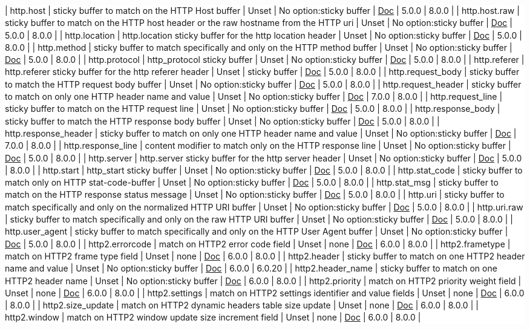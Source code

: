 | http.host | sticky buffer to match on the HTTP Host buffer | Unset | No option:sticky buffer | [Doc](https://docs.suricata.io/en/suricata-8.0.0-beta1/rules/http-keywords.html#http-host-and-http-raw-host) | 5.0.0 | 8.0.0 |
| http.host.raw | sticky buffer to match on the HTTP host header or the raw hostname from the HTTP uri | Unset | No option:sticky buffer | [Doc](https://docs.suricata.io/en/suricata-8.0.0-beta1/rules/http-keywords.html#http-host-and-http-raw-host) | 5.0.0 | 8.0.0 |
| http.location | http.location sticky buffer for the http location header | Unset | No option:sticky buffer | [Doc](https://docs.suricata.io/en/suricata-8.0.0-beta1/rules/http-keywords.html#http-location) | 5.0.0 | 8.0.0 |
| http.method | sticky buffer to match specifically and only on the HTTP method buffer | Unset | No option:sticky buffer | [Doc](https://docs.suricata.io/en/suricata-8.0.0-beta1/rules/http-keywords.html#http-method) | 5.0.0 | 8.0.0 |
| http.protocol | http_protocol sticky buffer | Unset | No option:sticky buffer | [Doc](https://docs.suricata.io/en/suricata-8.0.0-beta1/rules/http-keywords.html#http-protocol) | 5.0.0 | 8.0.0 |
| http.referer | http.referer sticky buffer for the http referer header | Unset | sticky buffer | [Doc](https://docs.suricata.io/en/suricata-8.0.0-beta1/rules/http-keywords.html#http-referer) | 5.0.0 | 8.0.0 |
| http.request_body | sticky buffer to match the HTTP request body buffer | Unset | No option:sticky buffer | [Doc](https://docs.suricata.io/en/suricata-8.0.0-beta1/rules/http-keywords.html#http-client-body) | 5.0.0 | 8.0.0 |
| http.request_header | sticky buffer to match on only one HTTP header name and value | Unset | No option:sticky buffer | [Doc](https://docs.suricata.io/en/suricata-8.0.0-beta1/rules/http-keywords.html#request_header) | 7.0.0 | 8.0.0 |
| http.request_line | sticky buffer to match on the HTTP request line | Unset | No option:sticky buffer | [Doc](https://docs.suricata.io/en/suricata-8.0.0-beta1/rules/http-keywords.html#http-request-line) | 5.0.0 | 8.0.0 |
| http.response_body | sticky buffer to match the HTTP response body buffer | Unset | No option:sticky buffer | [Doc](https://docs.suricata.io/en/suricata-8.0.0-beta1/rules/http-keywords.html#http-server-body) | 5.0.0 | 8.0.0 |
| http.response_header | sticky buffer to match on only one HTTP header name and value | Unset | No option:sticky buffer | [Doc](https://docs.suricata.io/en/suricata-8.0.0-beta1/rules/http2-keywords.html#response_header) | 7.0.0 | 8.0.0 |
| http.response_line | content modifier to match only on the HTTP response line | Unset | No option:sticky buffer | [Doc](https://docs.suricata.io/en/suricata-8.0.0-beta1/rules/http-keywords.html#http-response-line) | 5.0.0 | 8.0.0 |
| http.server | http.server sticky buffer for the http server header | Unset | No option:sticky buffer | [Doc](https://docs.suricata.io/en/suricata-8.0.0-beta1/rules/http-keywords.html#http-server) | 5.0.0 | 8.0.0 |
| http.start | http_start sticky buffer | Unset | No option:sticky buffer | [Doc](https://docs.suricata.io/en/suricata-8.0.0-beta1/rules/http-keywords.html#http-start) | 5.0.0 | 8.0.0 |
| http.stat_code | sticky buffer to match only on HTTP stat-code-buffer | Unset | No option:sticky buffer | [Doc](https://docs.suricata.io/en/suricata-8.0.0-beta1/rules/http-keywords.html#http-stat-code) | 5.0.0 | 8.0.0 |
| http.stat_msg | sticky buffer to match on the HTTP response status message | Unset | No option:sticky buffer | [Doc](https://docs.suricata.io/en/suricata-8.0.0-beta1/rules/http-keywords.html#http-stat-msg) | 5.0.0 | 8.0.0 |
| http.uri | sticky buffer to match specifically and only on the normalized HTTP URI buffer | Unset | No option:sticky buffer | [Doc](https://docs.suricata.io/en/suricata-8.0.0-beta1/rules/http-keywords.html#http-uri-and-http-uri-raw) | 5.0.0 | 8.0.0 |
| http.uri.raw | sticky buffer to match specifically and only on the raw HTTP URI buffer | Unset | No option:sticky buffer | [Doc](https://docs.suricata.io/en/suricata-8.0.0-beta1/rules/http-keywords.html#http-uri-and-http-raw-uri) | 5.0.0 | 8.0.0 |
| http.user_agent | sticky buffer to match specifically and only on the HTTP User Agent buffer | Unset | No option:sticky buffer | [Doc](https://docs.suricata.io/en/suricata-8.0.0-beta1/rules/http-keywords.html#http-user-agent) | 5.0.0 | 8.0.0 |
| http2.errorcode | match on HTTP2 error code field | Unset | none | [Doc](https://docs.suricata.io/en/suricata-8.0.0-beta1/rules/http2-keywords.html#errorcode) | 6.0.0 | 8.0.0 |
| http2.frametype | match on HTTP2 frame type field | Unset | none | [Doc](https://docs.suricata.io/en/suricata-8.0.0-beta1/rules/http2-keywords.html#frametype) | 6.0.0 | 8.0.0 |
| http2.header | sticky buffer to match on one HTTP2 header name and value | Unset | No option:sticky buffer | [Doc](https://suricata.readthedocs.io/en/suricata-6.0.20/rules/http2-keywords.html#header) | 6.0.0 | 6.0.20 |
| http2.header_name | sticky buffer to match on one HTTP2 header name | Unset | No option:sticky buffer | [Doc](https://docs.suricata.io/en/suricata-8.0.0-beta1/rules/http2-keywords.html#header_name) | 6.0.0 | 8.0.0 |
| http2.priority | match on HTTP2 priority weight field | Unset | none | [Doc](https://docs.suricata.io/en/suricata-8.0.0-beta1/rules/http2-keywords.html#priority) | 6.0.0 | 8.0.0 |
| http2.settings | match on HTTP2 settings identifier and value fields | Unset | none | [Doc](https://docs.suricata.io/en/suricata-8.0.0-beta1/rules/http2-keywords.html#settings) | 6.0.0 | 8.0.0 |
| http2.size_update | match on HTTP2 dynamic headers table size update | Unset | none | [Doc](https://docs.suricata.io/en/suricata-8.0.0-beta1/rules/http2-keywords.html#sizeupdate) | 6.0.0 | 8.0.0 |
| http2.window | match on HTTP2 window update size increment field | Unset | none | [Doc](https://docs.suricata.io/en/suricata-8.0.0-beta1/rules/http2-keywords.html#window) | 6.0.0 | 8.0.0 |